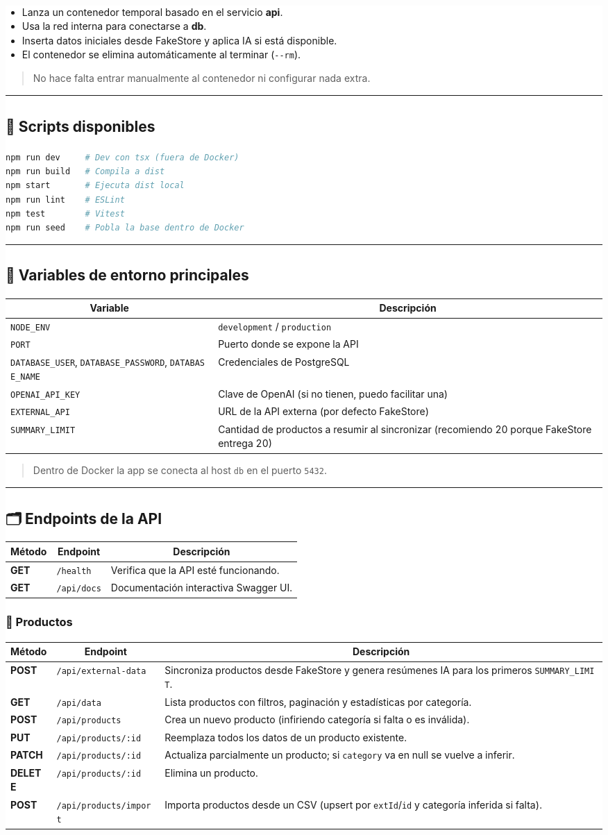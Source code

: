 * Lanza un contenedor temporal basado en el servicio **api**.
* Usa la red interna para conectarse a **db**.
* Inserta datos iniciales desde FakeStore y aplica IA si está disponible.
* El contenedor se elimina automáticamente al terminar (`--rm`).

> No hace falta entrar manualmente al contenedor ni configurar nada extra.

---

## 🧪 Scripts disponibles

```bash
npm run dev     # Dev con tsx (fuera de Docker)
npm run build   # Compila a dist
npm start       # Ejecuta dist local
npm run lint    # ESLint
npm test        # Vitest
npm run seed    # Pobla la base dentro de Docker
```

---

## 🔌 Variables de entorno principales

| Variable                                              | Descripción                                                                                |
| ----------------------------------------------------- | ------------------------------------------------------------------------------------------ |
| `NODE_ENV`                                            | `development` / `production`                                                               |
| `PORT`                                                | Puerto donde se expone la API                                                              |
| `DATABASE_USER`, `DATABASE_PASSWORD`, `DATABASE_NAME` | Credenciales de PostgreSQL                                                                 |
| `OPENAI_API_KEY`                                      | Clave de OpenAI (si no tienen, puedo facilitar una)                                        |
| `EXTERNAL_API`                                        | URL de la API externa (por defecto FakeStore)                                              |
| `SUMMARY_LIMIT`                                       | Cantidad de productos a resumir al sincronizar (recomiendo 20 porque FakeStore entrega 20) |

> Dentro de Docker la app se conecta al host `db` en el puerto `5432`.

---

## 🗂️ Endpoints de la API

| Método  | Endpoint    | Descripción                           |
| ------- | ----------- | ------------------------------------- |
| **GET** | `/health`   | Verifica que la API esté funcionando. |
| **GET** | `/api/docs` | Documentación interactiva Swagger UI. |

### 🛒 Productos

| Método     | Endpoint               | Descripción                                                                                   |
| ---------- | ---------------------- | --------------------------------------------------------------------------------------------- |
| **POST**   | `/api/external-data`   | Sincroniza productos desde FakeStore y genera resúmenes IA para los primeros `SUMMARY_LIMIT`. |
| **GET**    | `/api/data`            | Lista productos con filtros, paginación y estadísticas por categoría.                         |
| **POST**   | `/api/products`        | Crea un nuevo producto (infiriendo categoría si falta o es inválida).                         |
| **PUT**    | `/api/products/:id`    | Reemplaza todos los datos de un producto existente.                                           |
| **PATCH**  | `/api/products/:id`    | Actualiza parcialmente un producto; si `category` va en null se vuelve a inferir.             |
| **DELETE** | `/api/products/:id`    | Elimina un producto.                                                                          |
| **POST**   | `/api/products/import` | Importa productos desde un CSV (upsert por `extId`/`id` y categoría inferida si falta).       |